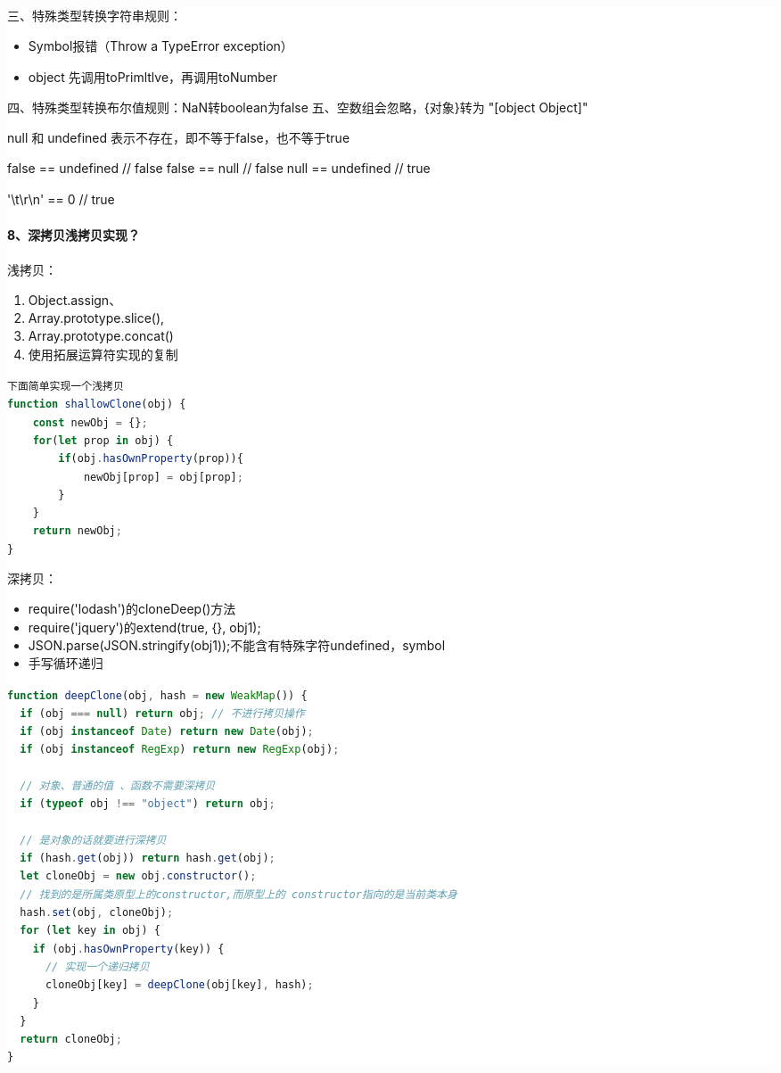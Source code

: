 三、特殊类型转换字符串规则：

- Symbol报错（Throw a TypeError exception）

- object 先调用toPrimltlve，再调用toNumber

四、特殊类型转换布尔值规则：NaN转boolean为false
五、空数组会忽略，{对象}转为 "[object Object]"

null 和 undefined 表示不存在，即不等于false，也不等于true 

false == undefined // false
false == null // false
null == undefined // true

'\t\r\n' == 0 // true

#### 8、深拷贝浅拷贝实现？

浅拷贝：

1. Object.assign、
2. Array.prototype.slice(), 
3. Array.prototype.concat()
4. 使用拓展运算符实现的复制

```js
下面简单实现一个浅拷贝
function shallowClone(obj) {
    const newObj = {};
    for(let prop in obj) {
        if(obj.hasOwnProperty(prop)){
            newObj[prop] = obj[prop];
        }
    }
    return newObj;
}
```

深拷贝：

-  require('lodash')的cloneDeep()方法
-  require('jquery')的extend(true, {}, obj1);
-  JSON.parse(JSON.stringify(obj1));不能含有特殊字符undefined，symbol
-  手写循环递归

```js
function deepClone(obj, hash = new WeakMap()) {
  if (obj === null) return obj; // 不进行拷贝操作
  if (obj instanceof Date) return new Date(obj);
  if (obj instanceof RegExp) return new RegExp(obj);
    
  // 对象、普通的值 、函数不需要深拷贝
  if (typeof obj !== "object") return obj;
    
  // 是对象的话就要进行深拷贝
  if (hash.get(obj)) return hash.get(obj);
  let cloneObj = new obj.constructor();
  // 找到的是所属类原型上的constructor,而原型上的 constructor指向的是当前类本身
  hash.set(obj, cloneObj);
  for (let key in obj) {
    if (obj.hasOwnProperty(key)) {
      // 实现一个递归拷贝
      cloneObj[key] = deepClone(obj[key], hash);
    }
  }
  return cloneObj;
}
```

